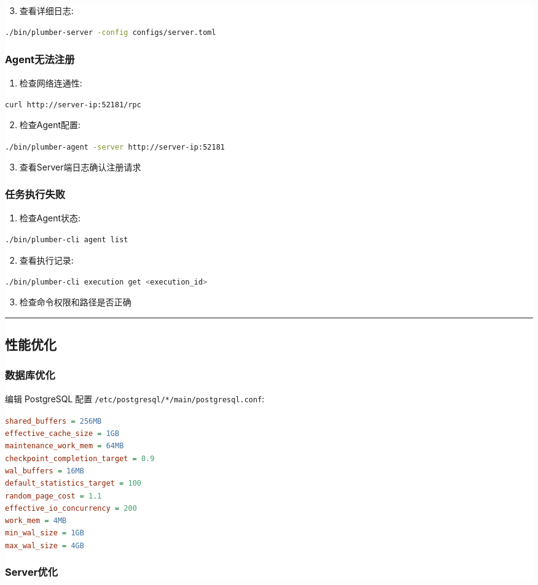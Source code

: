 3. 查看详细日志:
```bash
./bin/plumber-server -config configs/server.toml
```

### Agent无法注册

1. 检查网络连通性:
```bash
curl http://server-ip:52181/rpc
```

2. 检查Agent配置:
```bash
./bin/plumber-agent -server http://server-ip:52181
```

3. 查看Server端日志确认注册请求

### 任务执行失败

1. 检查Agent状态:
```bash
./bin/plumber-cli agent list
```

2. 查看执行记录:
```bash
./bin/plumber-cli execution get <execution_id>
```

3. 检查命令权限和路径是否正确

---

## 性能优化

### 数据库优化

编辑 PostgreSQL 配置 `/etc/postgresql/*/main/postgresql.conf`:

```ini
shared_buffers = 256MB
effective_cache_size = 1GB
maintenance_work_mem = 64MB
checkpoint_completion_target = 0.9
wal_buffers = 16MB
default_statistics_target = 100
random_page_cost = 1.1
effective_io_concurrency = 200
work_mem = 4MB
min_wal_size = 1GB
max_wal_size = 4GB
```

### Server优化
